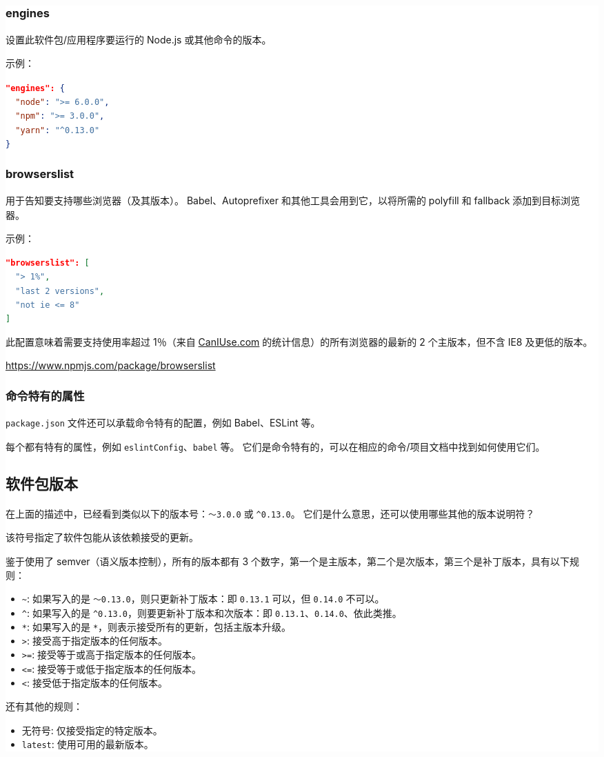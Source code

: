 ### engines

设置此软件包/应用程序要运行的 Node.js 或其他命令的版本。

示例：

```json
"engines": {
  "node": ">= 6.0.0",
  "npm": ">= 3.0.0",
  "yarn": "^0.13.0"
}
```

### browserslist

用于告知要支持哪些浏览器（及其版本）。 Babel、Autoprefixer 和其他工具会用到它，以将所需的 polyfill 和 fallback 添加到目标浏览器。

示例：

```json
"browserslist": [
  "> 1%",
  "last 2 versions",
  "not ie <= 8"
]
```

此配置意味着需要支持使用率超过 1％（来自 [CanIUse.com](https://caniuse.com/) 的统计信息）的所有浏览器的最新的 2 个主版本，但不含 IE8 及更低的版本。

https://www.npmjs.com/package/browserslist

### 命令特有的属性

`package.json` 文件还可以承载命令特有的配置，例如 Babel、ESLint 等。

每个都有特有的属性，例如 `eslintConfig`、`babel` 等。 它们是命令特有的，可以在相应的命令/项目文档中找到如何使用它们。

## 软件包版本

在上面的描述中，已经看到类似以下的版本号：`〜3.0.0` 或 `^0.13.0`。 它们是什么意思，还可以使用哪些其他的版本说明符？

该符号指定了软件包能从该依赖接受的更新。

鉴于使用了 semver（语义版本控制），所有的版本都有 3 个数字，第一个是主版本，第二个是次版本，第三个是补丁版本，具有以下规则：

- `~`: 如果写入的是 `〜0.13.0`，则只更新补丁版本：即 `0.13.1` 可以，但 `0.14.0` 不可以。
- `^`: 如果写入的是 `^0.13.0`，则要更新补丁版本和次版本：即 `0.13.1`、`0.14.0`、依此类推。
- `*`: 如果写入的是 `*`，则表示接受所有的更新，包括主版本升级。
- `>`: 接受高于指定版本的任何版本。
- `>=`: 接受等于或高于指定版本的任何版本。
- `<=`: 接受等于或低于指定版本的任何版本。
- `<`: 接受低于指定版本的任何版本。

还有其他的规则：

- 无符号: 仅接受指定的特定版本。
- `latest`: 使用可用的最新版本。
